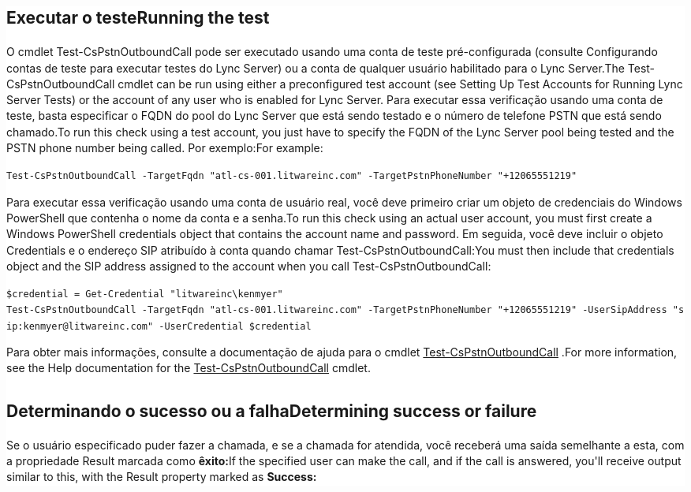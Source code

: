 </div>

<div>

## <a name="running-the-test"></a><span data-ttu-id="d6b81-120">Executar o teste</span><span class="sxs-lookup"><span data-stu-id="d6b81-120">Running the test</span></span>

<span data-ttu-id="d6b81-121">O cmdlet Test-CsPstnOutboundCall pode ser executado usando uma conta de teste pré-configurada (consulte Configurando contas de teste para executar testes do Lync Server) ou a conta de qualquer usuário habilitado para o Lync Server.</span><span class="sxs-lookup"><span data-stu-id="d6b81-121">The Test-CsPstnOutboundCall cmdlet can be run using either a preconfigured test account (see Setting Up Test Accounts for Running Lync Server Tests) or the account of any user who is enabled for Lync Server.</span></span> <span data-ttu-id="d6b81-122">Para executar essa verificação usando uma conta de teste, basta especificar o FQDN do pool do Lync Server que está sendo testado e o número de telefone PSTN que está sendo chamado.</span><span class="sxs-lookup"><span data-stu-id="d6b81-122">To run this check using a test account, you just have to specify the FQDN of the Lync Server pool being tested and the PSTN phone number being called.</span></span> <span data-ttu-id="d6b81-123">Por exemplo:</span><span class="sxs-lookup"><span data-stu-id="d6b81-123">For example:</span></span>

    Test-CsPstnOutboundCall -TargetFqdn "atl-cs-001.litwareinc.com" -TargetPstnPhoneNumber "+12065551219"

<span data-ttu-id="d6b81-124">Para executar essa verificação usando uma conta de usuário real, você deve primeiro criar um objeto de credenciais do Windows PowerShell que contenha o nome da conta e a senha.</span><span class="sxs-lookup"><span data-stu-id="d6b81-124">To run this check using an actual user account, you must first create a Windows PowerShell credentials object that contains the account name and password.</span></span> <span data-ttu-id="d6b81-125">Em seguida, você deve incluir o objeto Credentials e o endereço SIP atribuído à conta quando chamar Test-CsPstnOutboundCall:</span><span class="sxs-lookup"><span data-stu-id="d6b81-125">You must then include that credentials object and the SIP address assigned to the account when you call Test-CsPstnOutboundCall:</span></span>

    $credential = Get-Credential "litwareinc\kenmyer"
    Test-CsPstnOutboundCall -TargetFqdn "atl-cs-001.litwareinc.com" -TargetPstnPhoneNumber "+12065551219" -UserSipAddress "sip:kenmyer@litwareinc.com" -UserCredential $credential

<span data-ttu-id="d6b81-126">Para obter mais informações, consulte a documentação de ajuda para o cmdlet [Test-CsPstnOutboundCall](https://docs.microsoft.com/powershell/module/skype/Test-CsPstnOutboundCall) .</span><span class="sxs-lookup"><span data-stu-id="d6b81-126">For more information, see the Help documentation for the [Test-CsPstnOutboundCall](https://docs.microsoft.com/powershell/module/skype/Test-CsPstnOutboundCall) cmdlet.</span></span>

</div>

<div>

## <a name="determining-success-or-failure"></a><span data-ttu-id="d6b81-127">Determinando o sucesso ou a falha</span><span class="sxs-lookup"><span data-stu-id="d6b81-127">Determining success or failure</span></span>

<span data-ttu-id="d6b81-128">Se o usuário especificado puder fazer a chamada, e se a chamada for atendida, você receberá uma saída semelhante a esta, com a propriedade Result marcada como **êxito:**</span><span class="sxs-lookup"><span data-stu-id="d6b81-128">If the specified user can make the call, and if the call is answered, you'll receive output similar to this, with the Result property marked as **Success:**</span></span>
